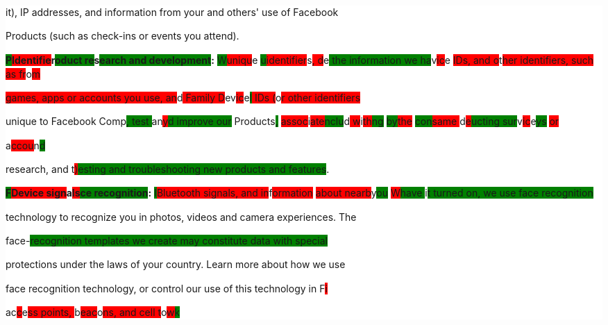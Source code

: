 it), IP addresses, and information from your and others' use of Facebook

Products (such as check-ins or events you attend</span>).

**<span style="background-color: green;">P</span><span style="background-color: red;">Identifie</span>r<span style="background-color: green;">oduct re</span>s<span style="background-color: green;">earch and development</span>:** <span style="background-color: green;">W</span><span style="background-color: red;">uniqu</span>e <span style="background-color: green;">u</span><span style="background-color: red;">identifier</span>s<span style="background-color: red;">, d</span>e<span style="background-color: green;"> the information we ha</span>v<span style="background-color: red;">ic</span>e <span style="background-color: red;">IDs, and o</span>t<span style="background-color: red;">her identifiers, such as fr</span>o<span style="background-color: red;">m</span>

<span style="background-color: red;">games, apps or accounts you use, an</span>d<span style="background-color: red;"> Family D</span>ev<span style="background-color: red;">ic</span>e<span style="background-color: green;">l</span><span style="background-color: red;"> IDs (</span>o<span style="background-color: red;">r other identifiers

unique to Facebook Com</span>p<span style="background-color: green;">, test </span>an<span style="background-color: red;">y</span><span style="background-color: green;">d improve our</span> Products<span style="background-color: green;">,</span> <span style="background-color: red;">assoc</span>i<span style="background-color: red;">ate</span><span style="background-color: green;">nclu</span>d<span style="background-color: red;"> w</span>i<span style="background-color: red;">th</span><span style="background-color: green;">ng</span> <span style="background-color: green;">by</span><span style="background-color: red;">the</span> <span style="background-color: green;">con</span><span style="background-color: red;">same </span>d<span style="background-color: red;">e</span><span style="background-color: green;">ucting sur</span>v<span style="background-color: red;">ic</span>e<span style="background-color: green;">ys</span> <span style="background-color: red;">or

</span>a<span style="background-color: red;">ccou</span>n<span style="background-color: green;">d

research, and </span>t<span style="background-color: red;">)</span><span style="background-color: green;">esting and troubleshooting new products and features</span>.

**<span style="background-color: green;">F</span><span style="background-color: red;">Device sign</span>a<span style="background-color: red;">ls</span><span style="background-color: green;">ce recognition</span>:** <span style="background-color: green;">I</span><span style="background-color: red;">Bluetooth signals, and in</span>f<span style="background-color: red;">ormation</span> <span style="background-color: red;">about nearb</span>y<span style="background-color: green;">ou</span> <span style="background-color: red;">W</span><span style="background-color: green;">have </span>i<span style="background-color: green;">t turned on, we use face recognition

technology to recognize you in photos, videos and camera experiences. The

face</span>-<span style="background-color: green;">recognition templates we create may constitute data with special

protections under the laws of your country. Learn more about how we use

face recognition technology, or control our use of this technology in </span>F<span style="background-color: red;">i

</span>ac<span style="background-color: red;">c</span>e<span style="background-color: red;">ss points, </span>b<span style="background-color: red;">eac</span>o<span style="background-color: red;">ns, and cell t</span>o<span style="background-color: red;">w</span><span style="background-color: green;">k
